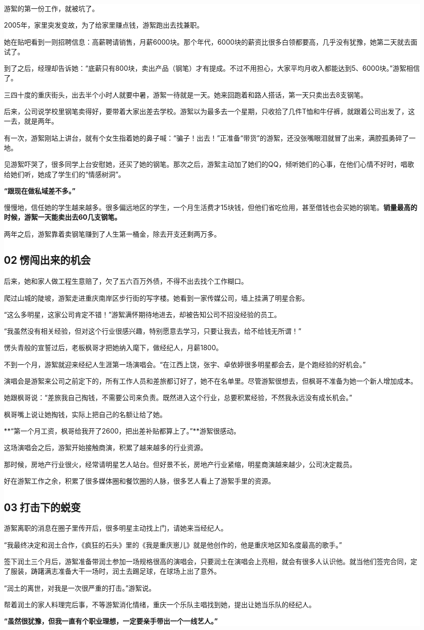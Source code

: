 游絮的第一份工作，就被坑了。

2005年，家里突发变故，为了给家里赚点钱，游絮跑出去找兼职。

她在贴吧看到一则招聘信息：高薪聘请销售，月薪6000块。那个年代，6000块的薪资比很多白领都要高，几乎没有犹豫，她第二天就去面试了。

到了之后，经理却告诉她：“底薪只有800块，卖出产品（钢笔）才有提成。不过不用担心，大家平均月收入都能达到5、6000块。”游絮相信了。

三四十度的重庆街头，出去半个小时人就要中暑，游絮一待就是一天。她来回跑着和路人搭话，第一天只卖出去8支钢笔。

后来，公司说学校里钢笔卖得好，要带着大家出差去学校。游絮以为最多去一个星期，只收拾了几件T恤和牛仔裤，就跟着公司出发了，这一去，就是两年。

有一次，游絮刚站上讲台，就有个女生指着她的鼻子喊：“骗子！出去！”正准备“带货”的游絮，还没张嘴眼泪就冒了出来，满腔孤勇碎了一地。

见游絮吓哭了，很多同学上台安慰她，还买了她的钢笔。那次之后，游絮主动加了她们的QQ，倾听她们的心事，在他们心情不好时，唱歌给她们听，她成了学生们的“情感树洞”。

**“跟现在做私域差不多。”**

慢慢地，信任她的学生越来越多。很多偏远地区的学生，一个月生活费才15块钱，但他们省吃俭用，甚至借钱也会买她的钢笔。**销量最高的时候，游絮一天能卖出去60几支钢笔。**

两年之后，游絮靠着卖钢笔赚到了人生第一桶金，除去开支还剩两万多。

## 02 愣闯出来的机会

后来，她和家人做工程生意赔了，欠了五六百万外债，不得不出去找个工作糊口。

爬过山城的陡坡，游絮走进重庆南岸区步行街的写字楼。她看到一家传媒公司，墙上挂满了明星合影。

“这么多明星，这家公司肯定不错！”游絮满怀期待地进去，却被告知公司不招没经验的员工。

“我虽然没有相关经验，但对这个行业很感兴趣，特别愿意去学习，只要让我去，给不给钱无所谓！”

愣头青般的宣誓过后，老板枫哥才把她纳入麾下，做经纪人，月薪1800。

不到一个月，游絮就迎来经纪人生涯第一场演唱会。“在江西上饶，张宇、卓依婷很多明星都会去，是个跑经验的好机会。”

演唱会是游絮来公司之前定下的，所有工作人员和差旅都订好了，她不在名单里。尽管游絮很想去，但枫哥不准备为她一个新人增加成本。

她跟枫哥说：“差旅我自己掏钱，不需要公司来负责。既然进入这个行业，总要积累经验，不然我永远没有成长机会。”

枫哥嘴上说让她掏钱，实际上把自己的名额让给了她。

**“第一个月工资，枫哥给我开了2600，把出差补贴都算上了。”**游絮很感动。

这场演唱会之后，游絮开始接触商演，积累了越来越多的行业资源。

那时候，房地产行业很火，经常请明星艺人站台。但好景不长，房地产行业紧缩，明星商演越来越少，公司决定裁员。

好在游絮工作之余，积累了很多媒体圈和餐饮圈的人脉，很多艺人看上了游絮手里的资源。

## 03 打击下的蜕变

游絮离职的消息在圈子里传开后，很多明星主动找上门，请她来当经纪人。

“我最终决定和润土合作，《疯狂的石头》里的《我是重庆崽儿》就是他创作的，他是重庆地区知名度最高的歌手。”

签下润土三个月后，游絮准备带润土参加一场规格很高的演唱会，只要润土在演唱会上亮相，就会有很多人认识他。就当他们签完合同，定了服装，踌躇满志准备大干一场时，润土去踢足球，在球场上出了意外。

“润土的离世，对我是一次很严重的打击。”游絮说。

帮着润土的家人料理完后事，不等游絮消化情绪，重庆一个乐队主唱找到她，提出让她当乐队的经纪人。

**“虽然很犹豫，但我一直有个职业理想，一定要亲手带出一个一线艺人。”**
